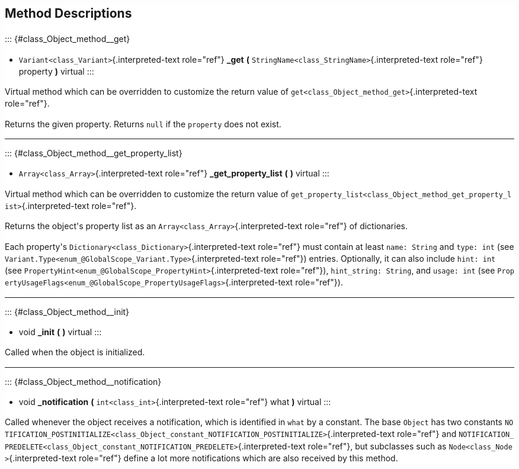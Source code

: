 Method Descriptions
-------------------

::: {#class_Object_method__get}
-   `Variant<class_Variant>`{.interpreted-text role="ref"} **\_get**
    **(** `StringName<class_StringName>`{.interpreted-text role="ref"}
    property **)** virtual
:::

Virtual method which can be overridden to customize the return value of
`get<class_Object_method_get>`{.interpreted-text role="ref"}.

Returns the given property. Returns `null` if the `property` does not
exist.

------------------------------------------------------------------------

::: {#class_Object_method__get_property_list}
-   `Array<class_Array>`{.interpreted-text role="ref"}
    **\_get\_property\_list** **(** **)** virtual
:::

Virtual method which can be overridden to customize the return value of
`get_property_list<class_Object_method_get_property_list>`{.interpreted-text
role="ref"}.

Returns the object\'s property list as an
`Array<class_Array>`{.interpreted-text role="ref"} of dictionaries.

Each property\'s `Dictionary<class_Dictionary>`{.interpreted-text
role="ref"} must contain at least `name: String` and `type: int` (see
`Variant.Type<enum_@GlobalScope_Variant.Type>`{.interpreted-text
role="ref"}) entries. Optionally, it can also include `hint: int` (see
`PropertyHint<enum_@GlobalScope_PropertyHint>`{.interpreted-text
role="ref"}), `hint_string: String`, and `usage: int` (see
`PropertyUsageFlags<enum_@GlobalScope_PropertyUsageFlags>`{.interpreted-text
role="ref"}).

------------------------------------------------------------------------

::: {#class_Object_method__init}
-   void **\_init** **(** **)** virtual
:::

Called when the object is initialized.

------------------------------------------------------------------------

::: {#class_Object_method__notification}
-   void **\_notification** **(** `int<class_int>`{.interpreted-text
    role="ref"} what **)** virtual
:::

Called whenever the object receives a notification, which is identified
in `what` by a constant. The base `Object` has two constants
`NOTIFICATION_POSTINITIALIZE<class_Object_constant_NOTIFICATION_POSTINITIALIZE>`{.interpreted-text
role="ref"} and
`NOTIFICATION_PREDELETE<class_Object_constant_NOTIFICATION_PREDELETE>`{.interpreted-text
role="ref"}, but subclasses such as `Node<class_Node>`{.interpreted-text
role="ref"} define a lot more notifications which are also received by
this method.
